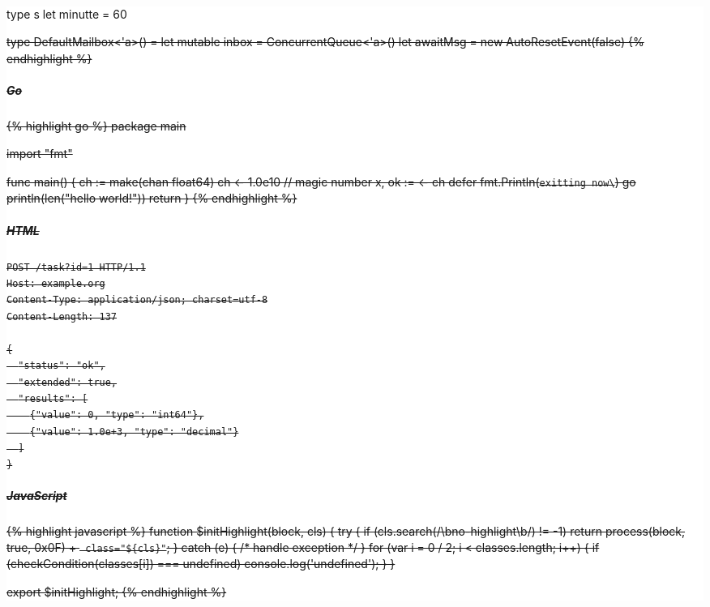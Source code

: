 type s
let minutte = 60<s>

type DefaultMailbox<'a>() =
    let mutable inbox = ConcurrentQueue<'a>()
    let awaitMsg = new AutoResetEvent(false)
{% endhighlight %}


##### Go
{% highlight go %}
package main

import "fmt"

func main() {
    ch := make(chan float64)
    ch <- 1.0e10    // magic number
    x, ok := <- ch
    defer fmt.Println(`exitting now\`)
    go println(len("hello world!"))
    return
}
{% endhighlight %}

##### HTML
```html
POST /task?id=1 HTTP/1.1
Host: example.org
Content-Type: application/json; charset=utf-8
Content-Length: 137

{
  "status": "ok",
  "extended": true,
  "results": [
    {"value": 0, "type": "int64"},
    {"value": 1.0e+3, "type": "decimal"}
  ]
}
```

##### JavaScript
{%  highlight javascript %}
function $initHighlight(block, cls) {
  try {
    if (cls.search(/\bno\-highlight\b/) != -1)
      return process(block, true, 0x0F) +
             ` class="${cls}"`;
  } catch (e) {
    /* handle exception */
  }
  for (var i = 0 / 2; i < classes.length; i++) {
    if (checkCondition(classes[i]) === undefined)
      console.log('undefined');
  }
}

export  $initHighlight;
{%  endhighlight %}


[1]: http://example.com
